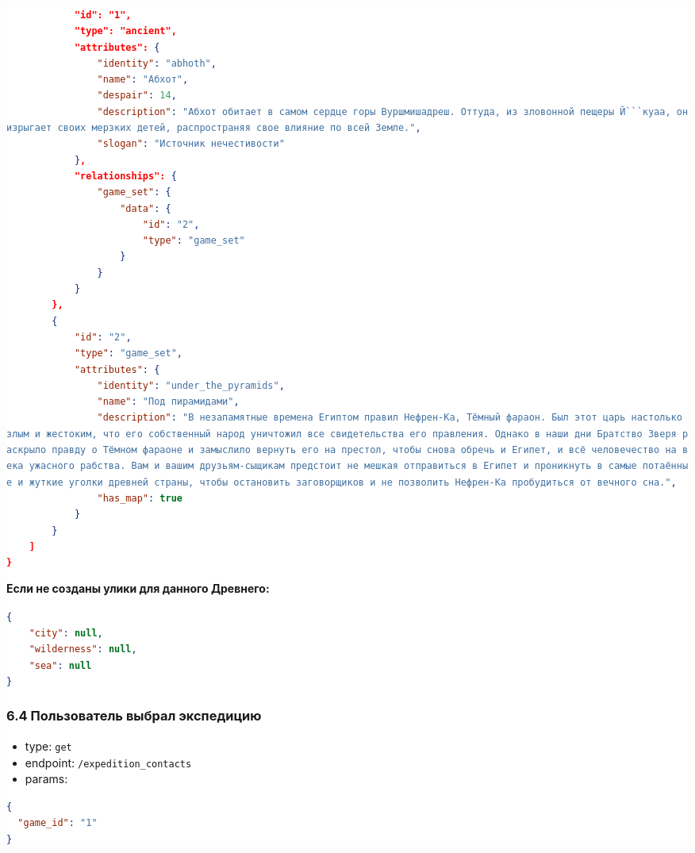 ``` JSON
            "id": "1",
            "type": "ancient",
            "attributes": {
                "identity": "abhoth",
                "name": "Абхот",
                "despair": 14,
                "description": "Абхот обитает в самом сердце горы Вуршмишадреш. Оттуда, из зловонной пещеры Й```куаа, он изрыгает своих мерзких детей, распространяя свое влияние по всей Земле.",
                "slogan": "Источник нечестивости"
            },
            "relationships": {
                "game_set": {
                    "data": {
                        "id": "2",
                        "type": "game_set"
                    }
                }
            }
        },
        {
            "id": "2",
            "type": "game_set",
            "attributes": {
                "identity": "under_the_pyramids",
                "name": "Под пирамидами",
                "description": "В незапамятные времена Египтом правил Нефрен-Ка, Тёмный фараон. Был этот царь настолько злым и жестоким, что его собственный народ уничтожил все свидетельства его правления. Однако в наши дни Братство Зверя раскрыло правду о Тёмном фараоне и замыслило вернуть его на престол, чтобы снова обречь и Египет, и всё человечество на века ужасного рабства. Вам и вашим друзьям-сыщикам предстоит не мешкая отправиться в Египет и проникнуть в самые потаённые и жуткие уголки древней страны, чтобы остановить заговорщиков и не позволить Нефрен-Ка пробудиться от вечного сна.",
                "has_map": true
            }
        }
    ]
}
```
<b>Если не созданы улики для данного Древнего:</b>
``` JSON
{
    "city": null,
    "wilderness": null,
    "sea": null
}
```

### 6.4 Пользователь выбрал экспедицию
* type: `get`
* endpoint: `/expedition_contacts`
* params: 
``` JSON 
{
  "game_id": "1"
}
```
